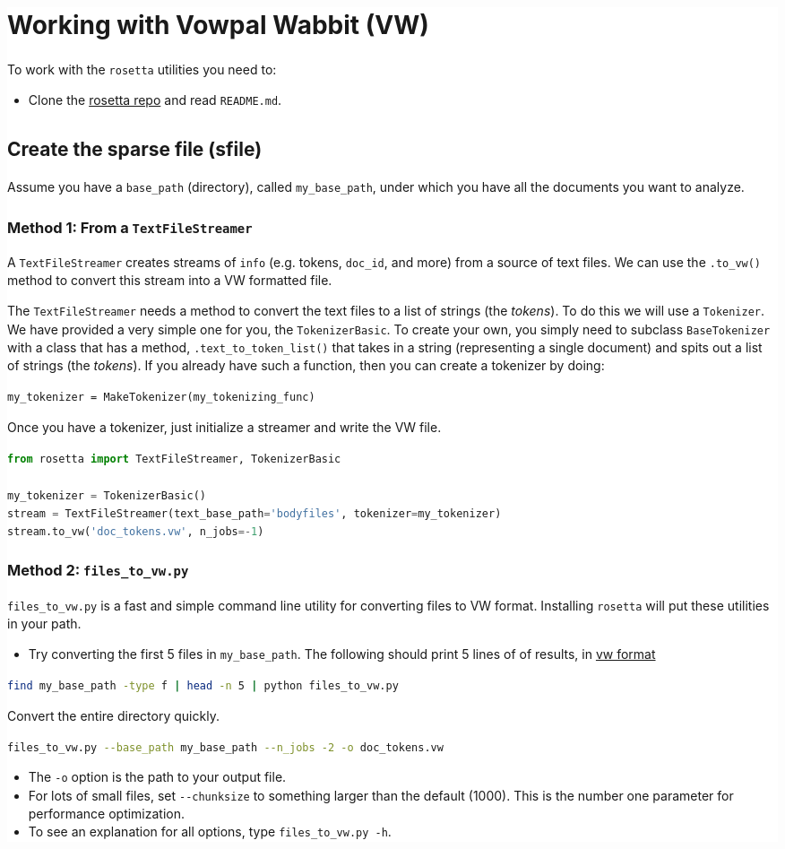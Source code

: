 Working with Vowpal Wabbit (VW)
===============================

To work with the `rosetta` utilities you need to:

* Clone the [rosetta repo][rosettarepo]  and read `README.md`.

Create the sparse file (sfile)
------------------------------

Assume you have a `base_path` (directory), called `my_base_path`, under which you have all the documents you want to analyze.

### Method 1: From a `TextFileStreamer`

A `TextFileStreamer` creates streams of `info` (e.g. tokens, `doc_id`, and more) from a source of text files.  We can use the `.to_vw()` method to convert this stream into a VW formatted file.

The `TextFileStreamer` needs a method to convert the text files to a list of strings (the *tokens*).  To do this we will use a `Tokenizer`.  We have provided a very simple one for you, the `TokenizerBasic`.  To create your own, you simply need to subclass `BaseTokenizer` with a class that has a method, `.text_to_token_list()` that takes in a string (representing a single document) and spits out a list of strings (the *tokens*).  If you already have such a function, then you can create a tokenizer by doing:

    my_tokenizer = MakeTokenizer(my_tokenizing_func)

Once you have a tokenizer, just initialize a streamer and write the VW file.

```python
from rosetta import TextFileStreamer, TokenizerBasic

my_tokenizer = TokenizerBasic()
stream = TextFileStreamer(text_base_path='bodyfiles', tokenizer=my_tokenizer)
stream.to_vw('doc_tokens.vw', n_jobs=-1)
```

### Method 2: `files_to_vw.py`
`files_to_vw.py` is a fast and simple command line utility for converting files to VW format.  Installing `rosetta` will put these utilities in your path.

* Try converting the first 5 files in `my_base_path`.  The following should print 5 lines of of results, in [vw format][vwinput]

```bash
find my_base_path -type f | head -n 5 | python files_to_vw.py
```

Convert the entire directory quickly.

```bash
files_to_vw.py --base_path my_base_path --n_jobs -2 -o doc_tokens.vw
```

* The `-o` option is the path to your output file.
* For lots of small files, set `--chunksize` to something larger than the default (1000).  This is the number one parameter for performance optimization.
* To see an explanation for all options, type `files_to_vw.py -h`.


[vwinput]: https://github.com/JohnLangford/vowpal_wabbit/wiki/Input-format
[rosettarepo]: https://github.com/columbia-applied-data-science/rosetta
[vwlda]: https://github.com/JohnLangford/vowpal_wabbit/wiki/lda.pdf
[vwtricks]: www.slideshare.net/jakehofman/technical-tricks-of-vowpal-wabbit‎
[hashing]: https://github.com/JohnLangford/vowpal_wabbit/wiki/Feature-Hashing-and-Extraction
[spot]: http://en.wikipedia.org/wiki/Single_Point_of_Truth
[issue]: https://github.com/columbia-applied-data-science/rosetta/issues